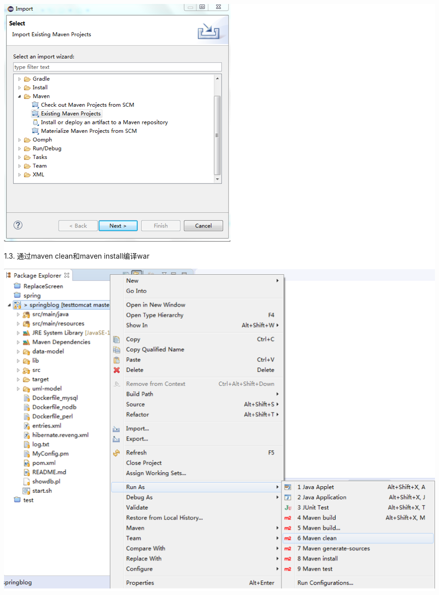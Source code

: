 ![](../image/快速入门-java-导入项目.png)

1.3. 通过maven clean和maven install编译war

![](../image/快速入门-java-编译.png)
